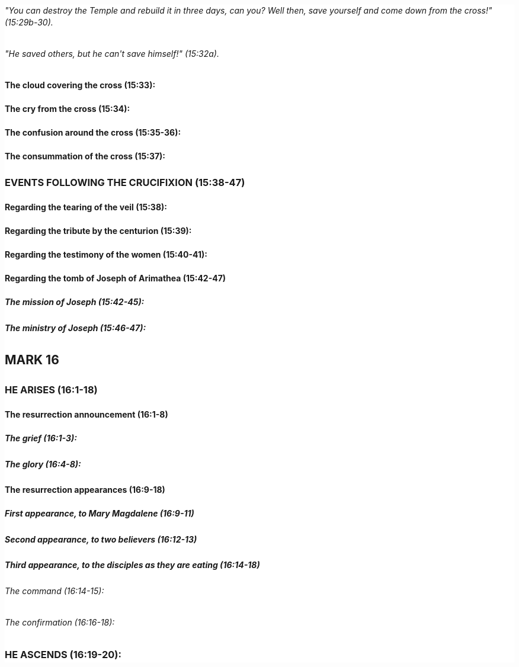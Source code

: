 ######  \"You can destroy the Temple and rebuild it in three days, can you? Well then, save yourself and come down from the cross!\" (15:29b-30). 
######  \"He saved others, but he can\'t save himself!\" (15:32a). 
####  The cloud covering the cross (15:33): 
####  The cry from the cross (15:34): 
####  The confusion around the cross (15:35-36): 
####  The consummation of the cross (15:37): 
### EVENTS FOLLOWING THE CRUCIFIXION (15:38-47) 
####  Regarding the tearing of the veil (15:38): 
####  Regarding the tribute by the centurion (15:39): 
####  Regarding the testimony of the women (15:40-41): 
####  Regarding the tomb of Joseph of Arimathea (15:42-47) 
#####  The mission of Joseph (15:42-45): 
#####  The ministry of Joseph (15:46-47): 
## MARK 16
### HE ARISES (16:1-18) 
####  The resurrection announcement (16:1-8) 
#####  The grief (16:1-3): 
#####  The glory (16:4-8): 
####  The resurrection appearances (16:9-18) 
#####  First appearance, to Mary Magdalene (16:9-11) 
#####  Second appearance, to two believers (16:12-13) 
#####  Third appearance, to the disciples as they are eating (16:14-18) 
######  The command (16:14-15): 
######  The confirmation (16:16-18): 
### HE ASCENDS (16:19-20): 
